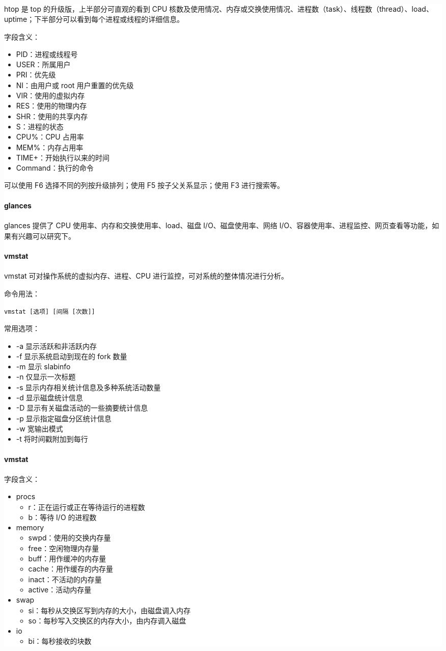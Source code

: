 htop 是 top 的升级版，上半部分可直观的看到 CPU 核数及使用情况、内存或交换使用情况、进程数（task）、线程数（thread）、load、uptime；下半部分可以看到每个进程或线程的详细信息。

字段含义：

- PID：进程或线程号
- USER：所属用户
- PRI：优先级
- NI：由用户或 root 用户重置的优先级
- VIR：使用的虚拟内存
- RES：使用的物理内存
- SHR：使用的共享内存
- S：进程的状态
- CPU%：CPU 占用率
- MEM%：内存占用率
- TIME+：开始执行以来的时间
- Command：执行的命令

可以使用 F6 选择不同的列按升级排列；使用 F5 按子父关系显示；使用 F3 进行搜索等。

<slide />

#### glances

glances 提供了 CPU 使用率、内存和交换使用率、load、磁盘 I/O、磁盘使用率、网络 I/O、容器使用率、进程监控、网页查看等功能，如果有兴趣可以研究下。

<slide />

#### vmstat

vmstat 可对操作系统的虚拟内存、进程、CPU 进行监控，可对系统的整体情况进行分析。

命令用法：

`vmstat [选项] [间隔 [次数]]`

常用选项：

- -a 显示活跃和非活跃内存
- -f 显示系统启动到现在的 fork 数量
- -m 显示 slabinfo
- -n 仅显示一次标题
- -s 显示内存相关统计信息及多种系统活动数量
- -d 显示磁盘统计信息
- -D 显示有关磁盘活动的一些摘要统计信息
- -p 显示指定磁盘分区统计信息
- -w 宽输出模式
- -t 将时间戳附加到每行

<slide />

#### vmstat

字段含义：

- procs
    - r：正在运行或正在等待运行的进程数
    - b：等待 I/O 的进程数
- memory
    - swpd：使用的交换内存量
    - free：空闲物理内存量
    - buff：用作缓冲的内存量
    - cache：用作缓存的内存量
    - inact：不活动的内存量
    - active：活动内存量
- swap
    - si：每秒从交换区写到内存的大小，由磁盘调入内存
    - so：每秒写入交换区的内存大小，由内存调入磁盘
- io
    - bi：每秒接收的块数